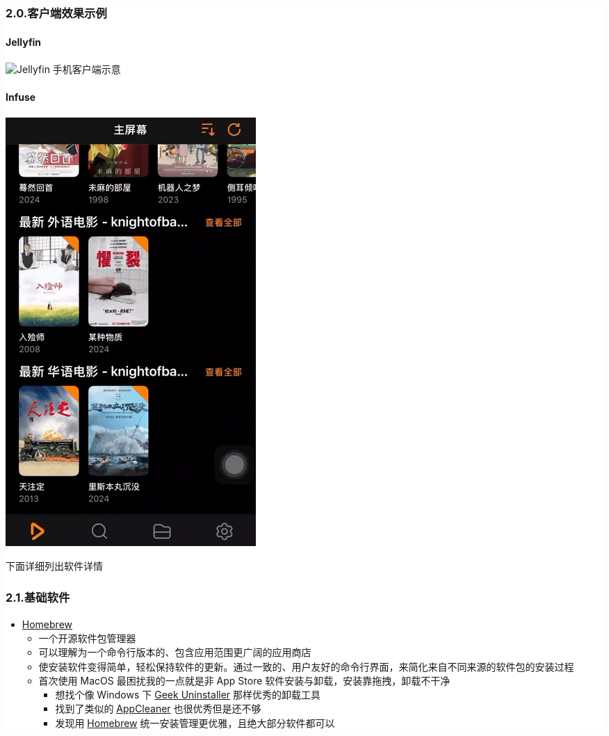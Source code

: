 ### 2.0.客户端效果示例

#### Jellyfin

![Jellyfin 手机客户端示意](/assets/blog_images/mac_mini/Jellyfin.gif)

#### Infuse

![Infuse 手机客户端示意](/assets/blog_images/mac_mini/Infuse.gif)

下面详细列出软件详情

### 2.1.基础软件

- [Homebrew](https://brew.sh/)
  - 一个开源软件包管理器
  - 可以理解为一个命令行版本的、包含应用范围更广阔的应用商店
  - 使安装软件变得简单，轻松保持软件的更新。通过一致的、用户友好的命令行界面，来简化来自不同来源的软件包的安装过程
  - 首次使用 MacOS 最困扰我的一点就是非 App Store 软件安装与卸载，安装靠拖拽，卸载不干净
    - 想找个像 Windows 下 [Geek Uninstaller](https://geekuninstaller.com/) 那样优秀的卸载工具
    - 找到了类似的 [AppCleaner](https://freemacsoft.net/appcleaner/) 也很优秀但是还不够
    - 发现用 [Homebrew](https://brew.sh/) 统一安装管理更优雅，且绝大部分软件都可以
